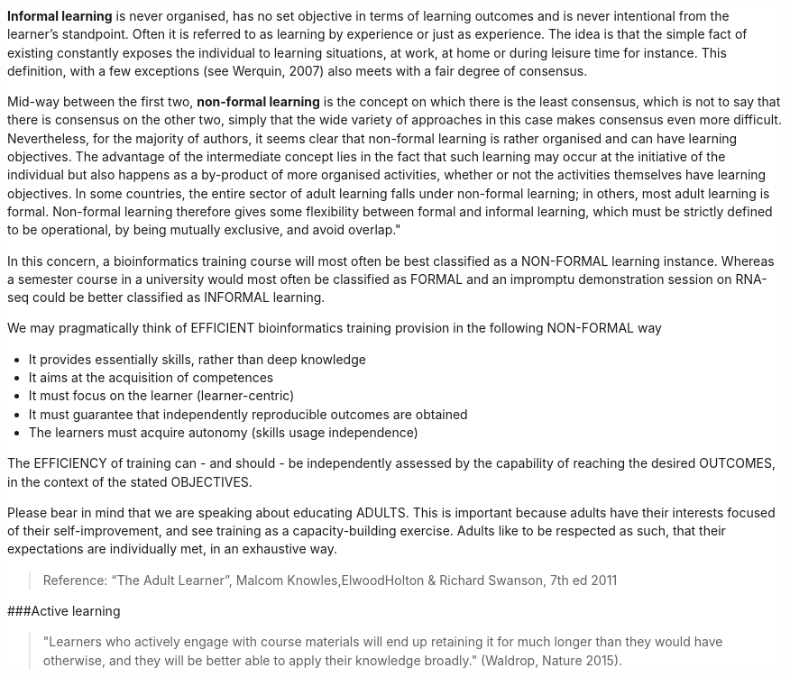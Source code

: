 **Informal learning** is never organised, has no set objective in terms of learning outcomes and is never intentional from the learner’s standpoint. Often it is referred to as learning by experience or just as experience. The idea is that the simple fact of existing constantly exposes the individual to learning situations, at work, at home or during leisure time for instance. This definition, with a few exceptions (see Werquin, 2007) also meets with a fair degree of consensus.
>
Mid-way between the first two, **non-formal learning** is the concept on which there is the least consensus, which is not to say that there is consensus on the other two, simply that the wide variety of approaches in this case makes consensus even more difficult. Nevertheless, for the majority of authors, it seems clear that non-formal learning is rather organised and can have learning objectives. The advantage of the intermediate concept lies in the fact that such learning may occur at the initiative of the individual but also happens as a by-product of more organised activities, whether or not the activities themselves have learning objectives. In some countries, the entire sector of adult learning falls under non-formal learning; in others, most adult learning is formal. Non-formal learning therefore gives some flexibility between formal and informal learning, which must be strictly defined to be operational, by being mutually exclusive, and avoid overlap."


In this concern, a bioinformatics training course will most often be best classified as a NON-FORMAL learning instance.
Whereas a semester course in a university would most often be classified as FORMAL and an impromptu demonstration session on RNA-seq could be better classified as INFORMAL learning.

We may pragmatically think of EFFICIENT bioinformatics training provision in the following NON-FORMAL way
* It provides essentially skills, rather than deep knowledge
* It aims at the acquisition of competences
* It must focus on the learner (learner-centric)
* It must guarantee that independently reproducible outcomes are obtained
* The learners must acquire autonomy (skills usage independence)

The EFFICIENCY of training can - and should - be independently assessed by the capability of reaching the desired OUTCOMES, in the context of the stated OBJECTIVES.

Please bear in mind that we are speaking about educating ADULTS. This is important because adults have their interests focused of their self-improvement, and see training as a capacity-building exercise. Adults like to be respected as such, that their expectations are individually met, in an exhaustive way.

> Reference: “The Adult Learner”, Malcom Knowles,ElwoodHolton & Richard Swanson, 7th ed 2011

<a name="active"></a>
###Active learning

>"Learners who actively engage with course materials will end up retaining it for much longer than they would have otherwise, and they will be better able to apply their knowledge broadly." (Waldrop, Nature 2015).

